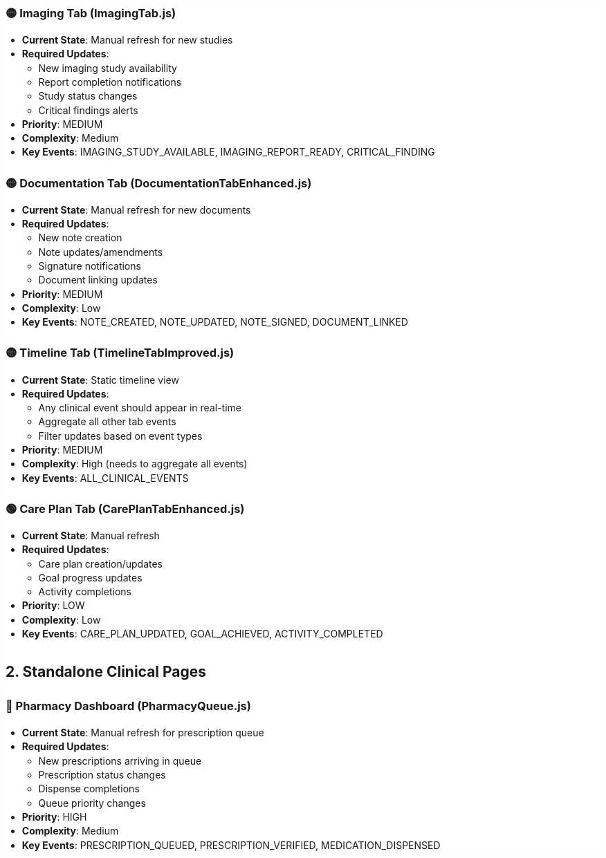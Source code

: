 ### 🟡 Imaging Tab (ImagingTab.js)
- **Current State**: Manual refresh for new studies
- **Required Updates**:
  - New imaging study availability
  - Report completion notifications
  - Study status changes
  - Critical findings alerts
- **Priority**: MEDIUM
- **Complexity**: Medium
- **Key Events**: IMAGING_STUDY_AVAILABLE, IMAGING_REPORT_READY, CRITICAL_FINDING

### 🟡 Documentation Tab (DocumentationTabEnhanced.js)
- **Current State**: Manual refresh for new documents
- **Required Updates**:
  - New note creation
  - Note updates/amendments
  - Signature notifications
  - Document linking updates
- **Priority**: MEDIUM
- **Complexity**: Low
- **Key Events**: NOTE_CREATED, NOTE_UPDATED, NOTE_SIGNED, DOCUMENT_LINKED

### 🟡 Timeline Tab (TimelineTabImproved.js)
- **Current State**: Static timeline view
- **Required Updates**:
  - Any clinical event should appear in real-time
  - Aggregate all other tab events
  - Filter updates based on event types
- **Priority**: MEDIUM
- **Complexity**: High (needs to aggregate all events)
- **Key Events**: ALL_CLINICAL_EVENTS

### 🟢 Care Plan Tab (CarePlanTabEnhanced.js)
- **Current State**: Manual refresh
- **Required Updates**:
  - Care plan creation/updates
  - Goal progress updates
  - Activity completions
- **Priority**: LOW
- **Complexity**: Low
- **Key Events**: CARE_PLAN_UPDATED, GOAL_ACHIEVED, ACTIVITY_COMPLETED

## 2. Standalone Clinical Pages

### 🔴 Pharmacy Dashboard (PharmacyQueue.js)
- **Current State**: Manual refresh for prescription queue
- **Required Updates**:
  - New prescriptions arriving in queue
  - Prescription status changes
  - Dispense completions
  - Queue priority changes
- **Priority**: HIGH
- **Complexity**: Medium
- **Key Events**: PRESCRIPTION_QUEUED, PRESCRIPTION_VERIFIED, MEDICATION_DISPENSED
